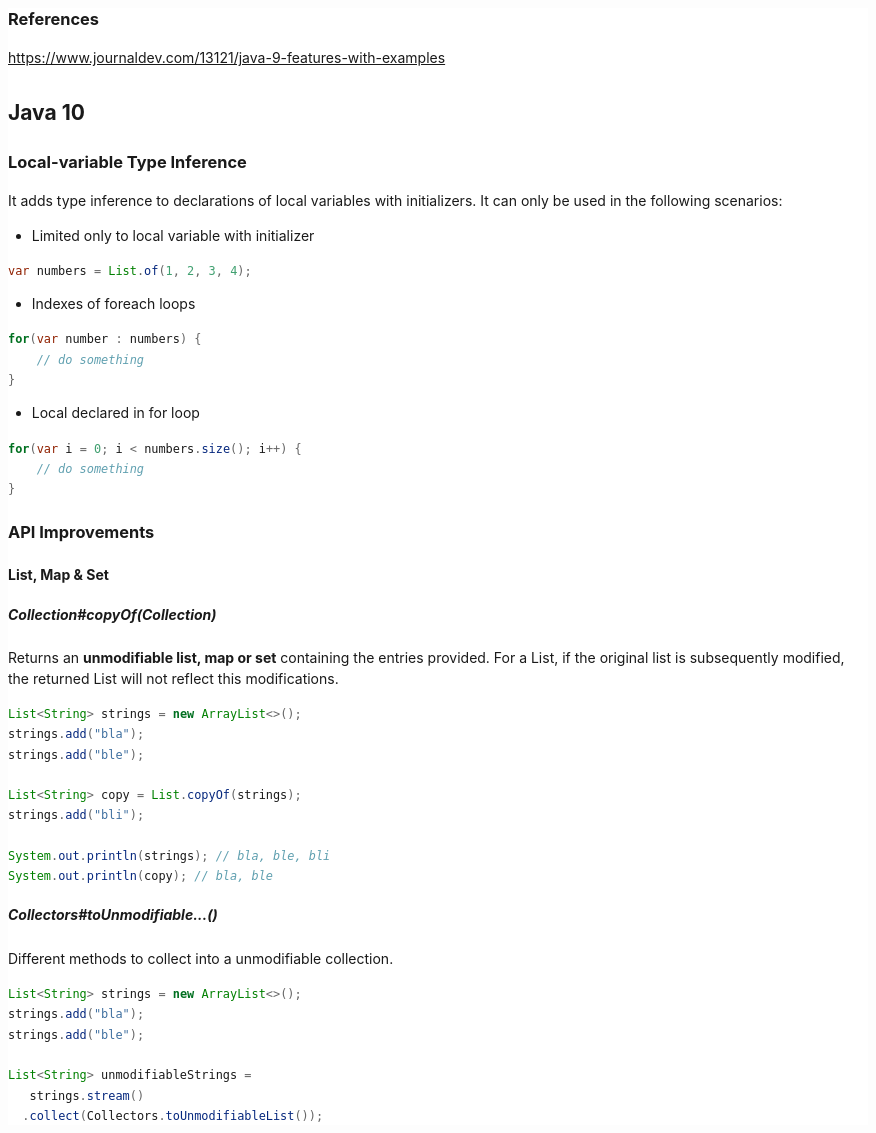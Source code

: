 ### References
https://www.journaldev.com/13121/java-9-features-with-examples

## Java 10

### Local-variable Type Inference
It adds type inference to declarations of local variables with initializers. It can only be used in the following scenarios:

* Limited only to local variable with initializer
``` java
var numbers = List.of(1, 2, 3, 4);
```

* Indexes of foreach loops
``` java
for(var number : numbers) {
	// do something
}
```

* Local declared in for loop
``` java
for(var i = 0; i < numbers.size(); i++) {
	// do something
}
```

### API Improvements

#### List, Map & Set
##### Collection#copyOf(Collection)
Returns an **unmodifiable list, map or set** containing the entries provided. For a List, if the original list is subsequently modified, the returned List will not reflect this modifications.
``` java
List<String> strings = new ArrayList<>();
strings.add("bla");
strings.add("ble");

List<String> copy = List.copyOf(strings);
strings.add("bli");

System.out.println(strings); // bla, ble, bli
System.out.println(copy); // bla, ble
```

##### Collectors#toUnmodifiable...()
Different methods to collect into a unmodifiable collection.
``` java
List<String> strings = new ArrayList<>();
strings.add("bla");
strings.add("ble");

List<String> unmodifiableStrings =  
   strings.stream()  
  .collect(Collectors.toUnmodifiableList());
```

